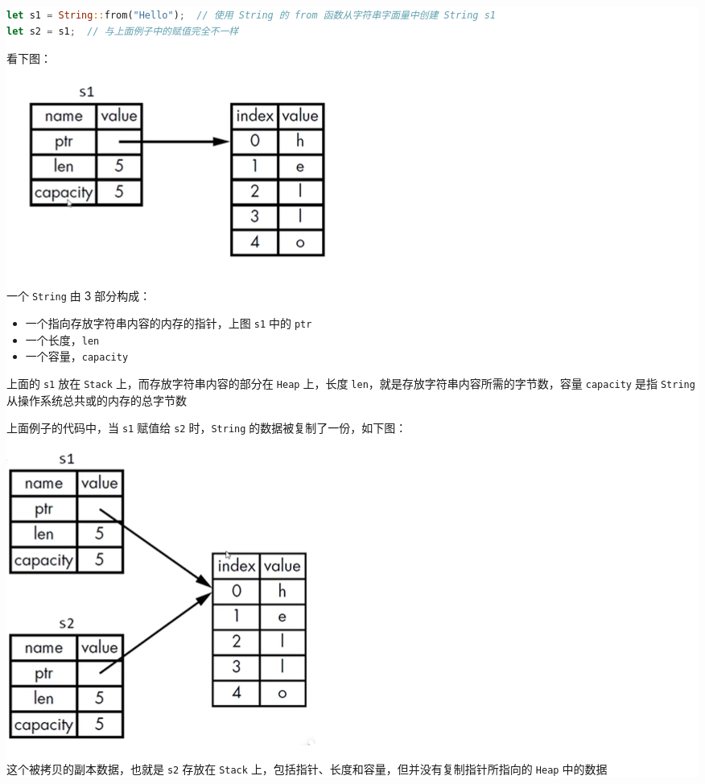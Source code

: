 ```rust
let s1 = String::from("Hello");  // 使用 String 的 from 函数从字符串字面量中创建 String s1
let s2 = s1;  // 与上面例子中的赋值完全不一样
```

看下图：

![](../images/20210523211546.png)

一个 `String` 由 3 部分构成：

- 一个指向存放字符串内容的内存的指针，上图 `s1` 中的 `ptr`
- 一个长度，`len`
- 一个容量，`capacity`

上面的 `s1` 放在 `Stack` 上，而存放字符串内容的部分在 `Heap` 上，长度 `len`，就是存放字符串内容所需的字节数，容量 `capacity` 是指 `String` 从操作系统总共或的内存的总字节数

上面例子的代码中，当 `s1` 赋值给 `s2` 时，`String` 的数据被复制了一份，如下图：

![](../images/20210523212028.png)

这个被拷贝的副本数据，也就是 `s2` 存放在 `Stack` 上，包括指针、长度和容量，但并没有复制指针所指向的 `Heap` 中的数据
